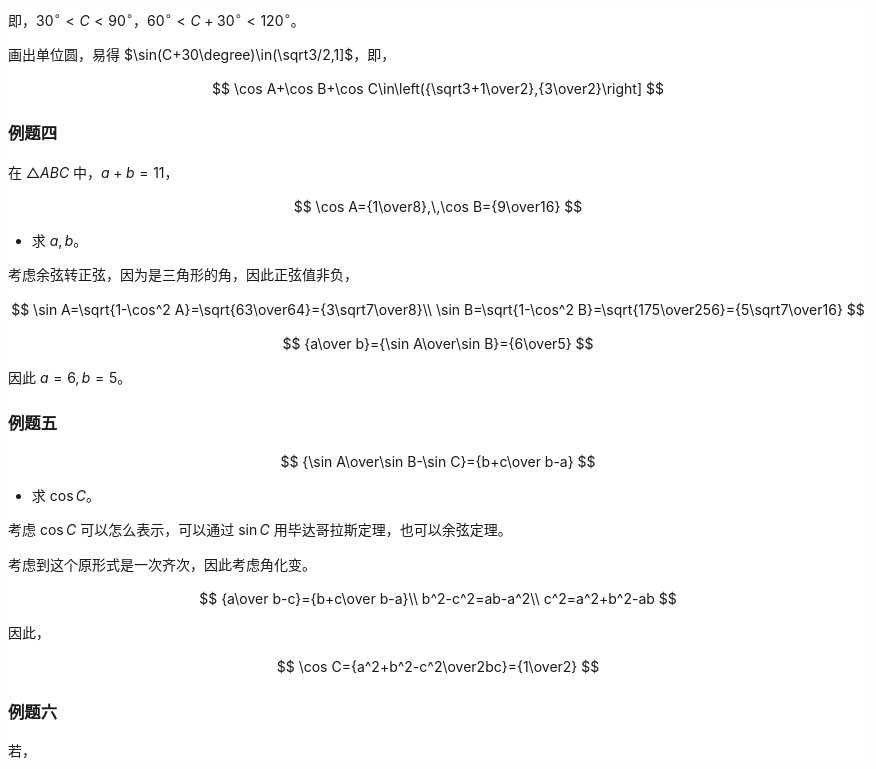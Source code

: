 即，$30^\circ<C<90^\circ$，$60^\circ<C+30^\circ<120^\circ$。

画出单位圆，易得 $\sin(C+30\degree)\in(\sqrt3/2,1]$，即，

$$
\cos A+\cos B+\cos C\in\left({\sqrt3+1\over2},{3\over2}\right]
$$

### 例题四

在 $\triangle ABC$ 中，$a+b=11$，

$$
\cos A={1\over8},\,\cos B={9\over16}
$$

+ 求 $a,b$。

考虑余弦转正弦，因为是三角形的角，因此正弦值非负，

$$
\sin A=\sqrt{1-\cos^2 A}=\sqrt{63\over64}={3\sqrt7\over8}\\
\sin B=\sqrt{1-\cos^2 B}=\sqrt{175\over256}={5\sqrt7\over16}
$$

$$
{a\over b}={\sin A\over\sin B}={6\over5}
$$

因此 $a=6,\,b=5$。

### 例题五

$$
{\sin A\over\sin B-\sin C}={b+c\over b-a}
$$

+ 求 $\cos C$。

考虑 $\cos C$ 可以怎么表示，可以通过 $\sin C$ 用毕达哥拉斯定理，也可以余弦定理。

考虑到这个原形式是一次齐次，因此考虑角化变。

$$
{a\over b-c}={b+c\over b-a}\\
b^2-c^2=ab-a^2\\
c^2=a^2+b^2-ab
$$

因此，

$$
\cos C={a^2+b^2-c^2\over2bc}={1\over2}
$$

### 例题六

若，
